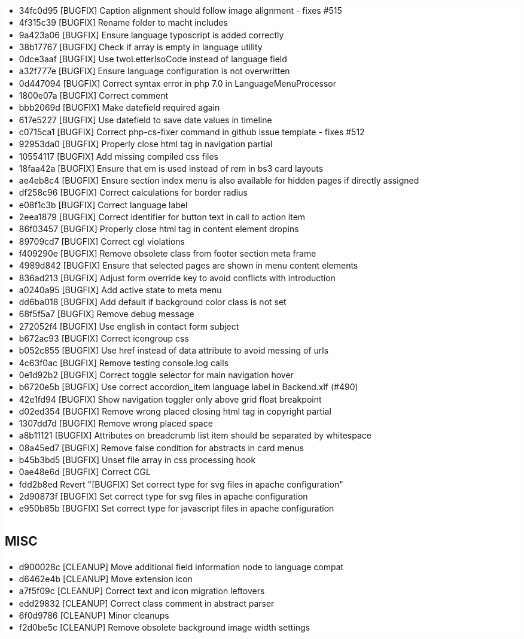 - 34fc0d95 [BUGFIX] Caption alignment should follow image alignment - fixes #515
- 4f315c39 [BUGFIX] Rename folder to macht includes
- 9a423a06 [BUGFIX] Ensure language typoscript is added correctly
- 38b17767 [BUGFIX] Check if array is empty in language utility
- 0dce3aaf [BUGFIX] Use twoLetterIsoCode instead of language field
- a32f777e [BUGFIX] Ensure language configuration is not overwritten
- 0d447094 [BUGFIX] Correct syntax error in php 7.0 in LanguageMenuProcessor
- 1800e07a [BUGFIX] Correct comment
- bbb2069d [BUGFIX] Make datefield required again
- 617e5227 [BUGFIX] Use datefield to save date values in timeline
- c0715ca1 [BUGFIX] Correct php-cs-fixer command in github issue template - fixes #512
- 92953da0 [BUGFIX] Properly close html tag in navigation partial
- 10554117 [BUGFIX] Add missing compiled css files
- 18faa42a [BUGFIX] Ensure that em is used instead of rem in bs3 card layouts
- ae4eb8c4 [BUGFIX] Ensure section index menu is also available for hidden pages if directly assigned
- df258c96 [BUGFIX] Correct calculations for border radius
- e08f1c3b [BUGFIX] Correct language label
- 2eea1879 [BUGFIX] Correct identifier for button text in call to action item
- 86f03457 [BUGFIX] Properly close html tag in content element dropins
- 89709cd7 [BUGFIX] Correct cgl violations
- f409290e [BUGFIX] Remove obsolete class from footer section meta frame
- 4989d842 [BUGFIX] Ensure that selected pages are shown in menu content elements
- 836ad213 [BUGFIX] Adjust form override key to avoid conflicts with introduction
- a0240a95 [BUGFIX] Add active state to meta menu
- dd6ba018 [BUGFIX] Add default if background color class is not set
- 68f5f5a7 [BUGFIX] Remove debug message
- 272052f4 [BUGFIX] Use english in contact form subject
- b672ac93 [BUGFIX] Correct icongroup css
- b052c855 [BUGFIX] Use href instead of data attribute to avoid messing of urls
- 4c63f0ac [BUGFIX] Remove testing console.log calls
- 0e1d92b2 [BUGFIX] Correct toggle selector for main navigation hover
- b6720e5b [BUGFIX] Use correct accordion_item language label in Backend.xlf (#490)
- 42e1fd94 [BUGFIX] Show navigation toggler only above grid float breakpoint
- d02ed354 [BUGFIX] Remove wrong placed closing html tag in copyright partial
- 1307dd7d [BUGFIX] Remove wrong placed space
- a8b11121 [BUGFIX] Attributes on breadcrumb list item should be separated by whitespace
- 08a45ed7 [BUGFIX] Remove false condition for abstracts in card menus
- b45b3bd5 [BUGFIX] Unset file array in css processing hook
- 0ae48e6d [BUGFIX] Correct CGL
- fdd2b8ed Revert "[BUGFIX] Set correct type for svg files in apache configuration"
- 2d90873f [BUGFIX] Set correct type for svg files in apache configuration
- e950b85b [BUGFIX] Set correct type for javascript files in apache configuration

## MISC

- d900028c [CLEANUP] Move additional field information node to language compat
- d6462e4b [CLEANUP] Move extension icon
- a7f5f09c [CLEANUP] Correct text and icon migration leftovers
- edd29832 [CLEANUP] Correct class comment in abstract parser
- 6f0d9786 [CLEANUP] Minor cleanups
- f2d0be5c [CLEANUP] Remove obsolete background image width settings

